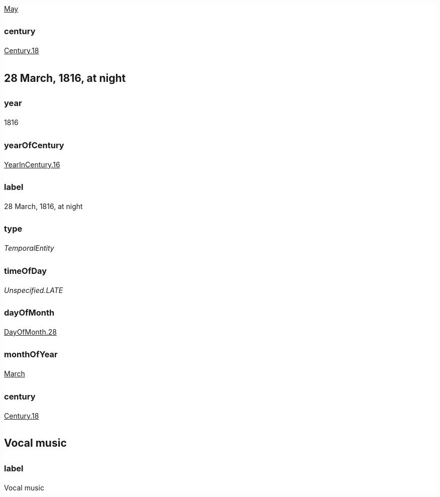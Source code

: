 
[May](#May)

### century


[Century.18](#Century.18)

## 28 March, 1816, at night

### year


1816

### yearOfCentury


[YearInCentury.16](#YearInCentury.16)

### label


28 March, 1816, at night

### type


*TemporalEntity*

### timeOfDay


*Unspecified.LATE*

### dayOfMonth


[DayOfMonth.28](#DayOfMonth.28)

### monthOfYear


[March](#March)

### century


[Century.18](#Century.18)

## Vocal music

### label


Vocal music
